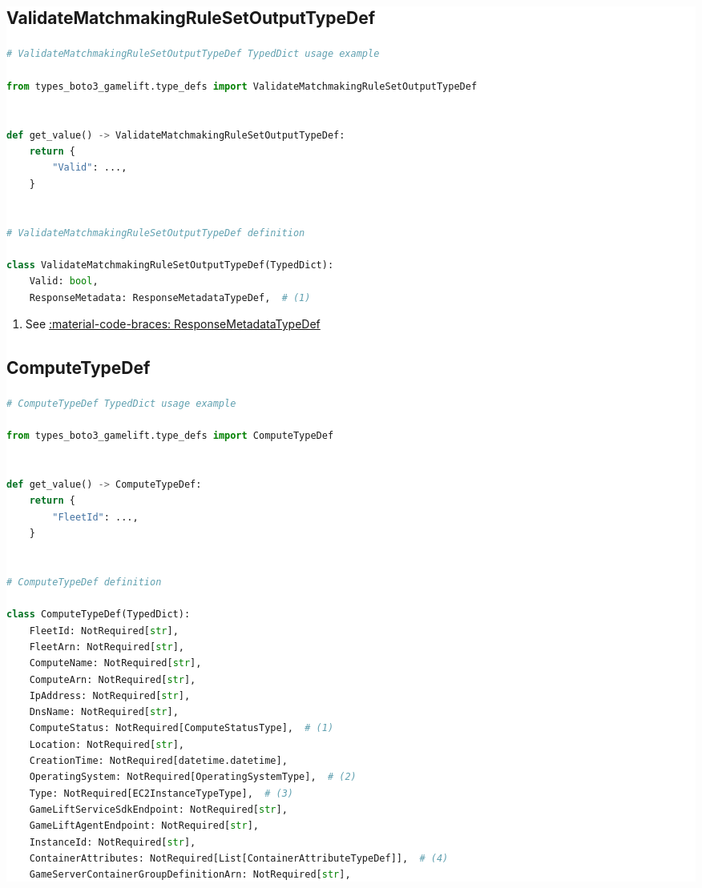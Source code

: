 ## ValidateMatchmakingRuleSetOutputTypeDef

```python
# ValidateMatchmakingRuleSetOutputTypeDef TypedDict usage example

from types_boto3_gamelift.type_defs import ValidateMatchmakingRuleSetOutputTypeDef


def get_value() -> ValidateMatchmakingRuleSetOutputTypeDef:
    return {
        "Valid": ...,
    }


# ValidateMatchmakingRuleSetOutputTypeDef definition

class ValidateMatchmakingRuleSetOutputTypeDef(TypedDict):
    Valid: bool,
    ResponseMetadata: ResponseMetadataTypeDef,  # (1)
```

1. See [:material-code-braces: ResponseMetadataTypeDef](./type_defs.md#responsemetadatatypedef)

## ComputeTypeDef

```python
# ComputeTypeDef TypedDict usage example

from types_boto3_gamelift.type_defs import ComputeTypeDef


def get_value() -> ComputeTypeDef:
    return {
        "FleetId": ...,
    }


# ComputeTypeDef definition

class ComputeTypeDef(TypedDict):
    FleetId: NotRequired[str],
    FleetArn: NotRequired[str],
    ComputeName: NotRequired[str],
    ComputeArn: NotRequired[str],
    IpAddress: NotRequired[str],
    DnsName: NotRequired[str],
    ComputeStatus: NotRequired[ComputeStatusType],  # (1)
    Location: NotRequired[str],
    CreationTime: NotRequired[datetime.datetime],
    OperatingSystem: NotRequired[OperatingSystemType],  # (2)
    Type: NotRequired[EC2InstanceTypeType],  # (3)
    GameLiftServiceSdkEndpoint: NotRequired[str],
    GameLiftAgentEndpoint: NotRequired[str],
    InstanceId: NotRequired[str],
    ContainerAttributes: NotRequired[List[ContainerAttributeTypeDef]],  # (4)
    GameServerContainerGroupDefinitionArn: NotRequired[str],
```
